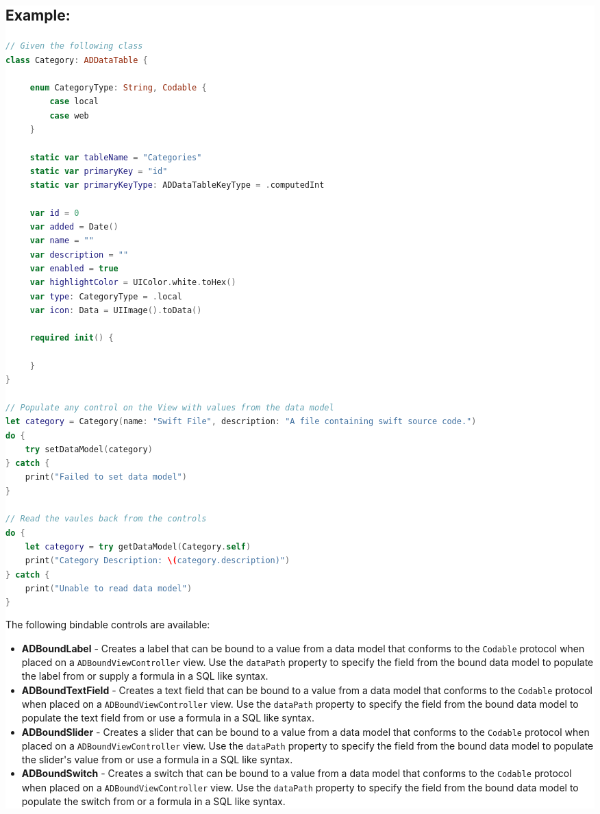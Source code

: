 ## Example:
 
```swift
// Given the following class
class Category: ADDataTable {
 
	 enum CategoryType: String, Codable {
	     case local
	     case web
	 }
	 
	 static var tableName = "Categories"
	 static var primaryKey = "id"
	 static var primaryKeyType: ADDataTableKeyType = .computedInt
	 
	 var id = 0
	 var added = Date()
	 var name = ""
	 var description = ""
	 var enabled = true
	 var highlightColor = UIColor.white.toHex()
	 var type: CategoryType = .local
	 var icon: Data = UIImage().toData()
	 
	 required init() {
	 
	 }
}
 
// Populate any control on the View with values from the data model
let category = Category(name: "Swift File", description: "A file containing swift source code.")
do {
	try setDataModel(category)
} catch {
	print("Failed to set data model")
}
 
// Read the vaules back from the controls
do {
	let category = try getDataModel(Category.self)
	print("Category Description: \(category.description)")
} catch {
	print("Unable to read data model")
}
```

The following bindable controls are available:

* **ADBoundLabel** - Creates a label that can be bound to a value from a data model that conforms to the `Codable` protocol when placed on a `ADBoundViewController` view. Use the `dataPath` property to specify the field from the bound data model to populate the label from or supply a formula in a SQL like syntax.
* **ADBoundTextField** - Creates a text field that can be bound to a value from a data model that conforms to the `Codable` protocol when placed on a `ADBoundViewController` view. Use the `dataPath` property to specify the field from the bound data model to populate the text field from or use a formula in a SQL like syntax.
* **ADBoundSlider** - Creates a slider that can be bound to a value from a data model that conforms to the `Codable` protocol when placed on a `ADBoundViewController` view. Use the `dataPath` property to specify the field from the bound data model to populate the slider's value from or use a formula in a SQL like syntax.
* **ADBoundSwitch** - Creates a switch that can be bound to a value from a data model that conforms to the `Codable` protocol when placed on a `ADBoundViewController` view. Use the `dataPath` property to specify the field from the bound data model to populate the switch from or a formula in a SQL like syntax.